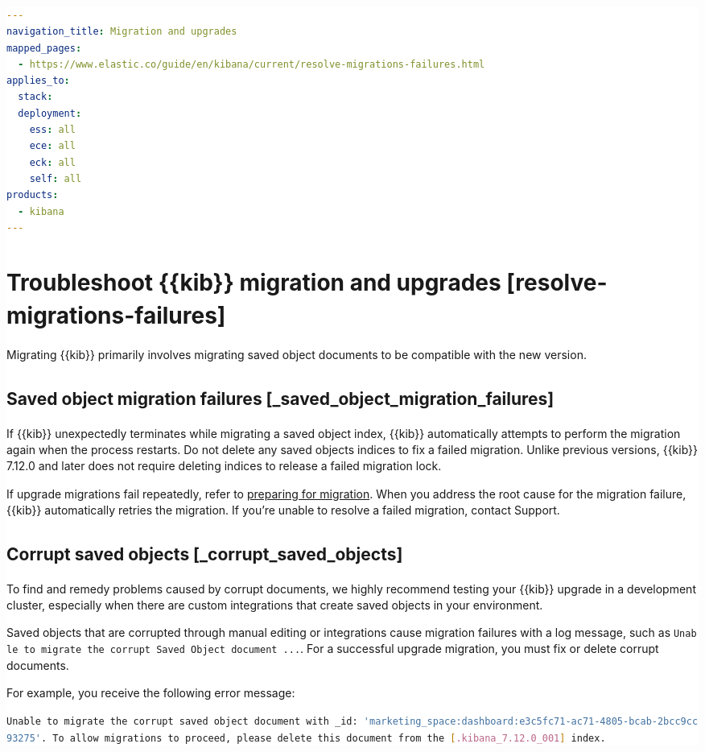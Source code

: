```yaml
---
navigation_title: Migration and upgrades
mapped_pages:
  - https://www.elastic.co/guide/en/kibana/current/resolve-migrations-failures.html
applies_to:
  stack:
  deployment:
    ess: all
    ece: all
    eck: all
    self: all
products:
  - kibana
---
```


# Troubleshoot {{kib}} migration and upgrades [resolve-migrations-failures]

Migrating {{kib}} primarily involves migrating saved object documents to be compatible with the new version.


## Saved object migration failures [_saved_object_migration_failures]

If {{kib}} unexpectedly terminates while migrating a saved object index, {{kib}} automatically attempts to perform the migration again when the process restarts. Do not delete any saved objects indices to fix a failed migration. Unlike previous versions, {{kib}} 7.12.0 and later does not require deleting indices to release a failed migration lock.

If upgrade migrations fail repeatedly, refer to [preparing for migration](../../deploy-manage/upgrade/prepare-to-upgrade.md). When you address the root cause for the migration failure, {{kib}} automatically retries the migration. If you’re unable to resolve a failed migration, contact Support.


## Corrupt saved objects [_corrupt_saved_objects]

To find and remedy problems caused by corrupt documents, we highly recommend testing your {{kib}} upgrade in a development cluster, especially when there are custom integrations that create saved objects in your environment.

Saved objects that are corrupted through manual editing or integrations cause migration failures with a log message, such as `Unable to migrate the corrupt Saved Object document ...`. For a successful upgrade migration, you must fix or delete corrupt documents.

For example, you receive the following error message:

```sh
Unable to migrate the corrupt saved object document with _id: 'marketing_space:dashboard:e3c5fc71-ac71-4805-bcab-2bcc9cc93275'. To allow migrations to proceed, please delete this document from the [.kibana_7.12.0_001] index.
```
